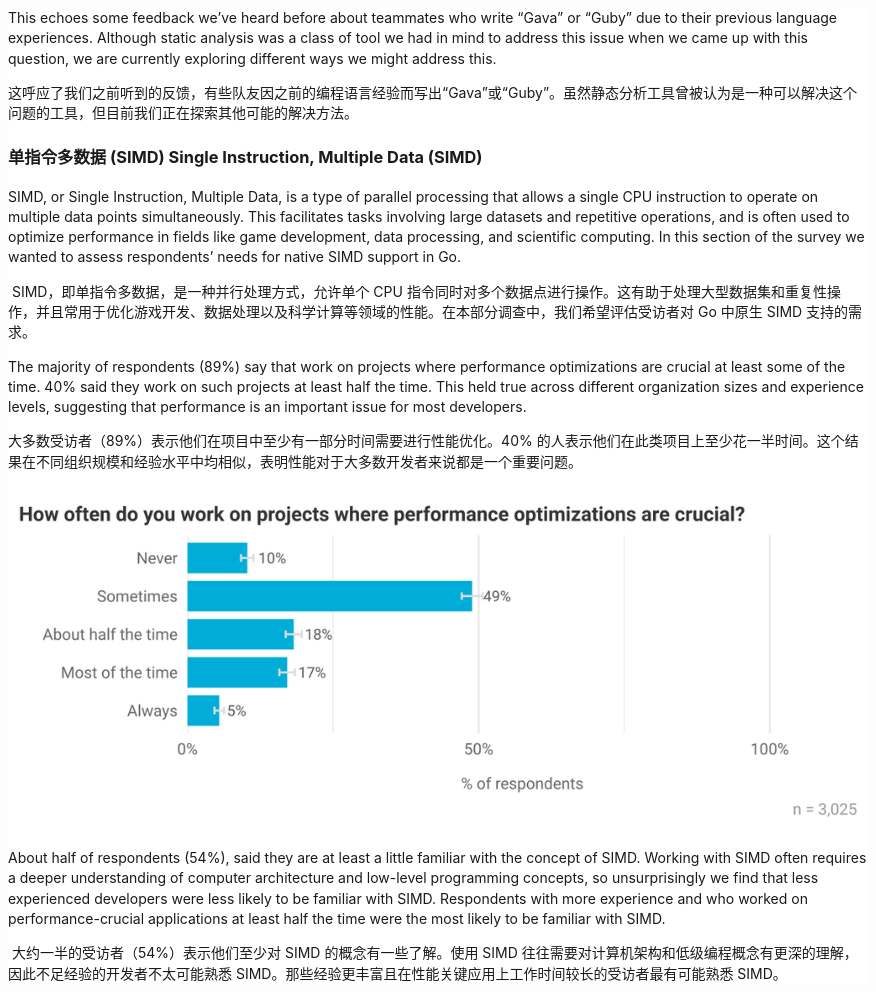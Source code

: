 This echoes some feedback we’ve heard before about teammates who write “Gava” or “Guby” due to their previous language experiences. Although static analysis was a class of tool we had in mind to address this issue when we came up with this question, we are currently exploring different ways we might address this.

​	这呼应了我们之前听到的反馈，有些队友因之前的编程语言经验而写出“Gava”或“Guby”。虽然静态分析工具曾被认为是一种可以解决这个问题的工具，但目前我们正在探索其他可能的解决方法。

### 单指令多数据 (SIMD)  Single Instruction, Multiple Data (SIMD)

SIMD, or Single Instruction, Multiple Data, is a type of parallel processing that allows a single CPU instruction to operate on multiple data points simultaneously. This facilitates tasks involving large datasets and repetitive operations, and is often used to optimize performance in fields like game development, data processing, and scientific computing. In this section of the survey we wanted to assess respondents’ needs for native SIMD support in Go.

​	SIMD，即单指令多数据，是一种并行处理方式，允许单个 CPU 指令同时对多个数据点进行操作。这有助于处理大型数据集和重复性操作，并且常用于优化游戏开发、数据处理以及科学计算等领域的性能。在本部分调查中，我们希望评估受访者对 Go 中原生 SIMD 支持的需求。

The majority of respondents (89%) say that work on projects where performance optimizations are crucial at least some of the time. 40% said they work on such projects at least half the time. This held true across different organization sizes and experience levels, suggesting that performance is an important issue for most developers.

​	大多数受访者（89%）表示他们在项目中至少有一部分时间需要进行性能优化。40% 的人表示他们在此类项目上至少花一半时间。这个结果在不同组织规模和经验水平中均相似，表明性能对于大多数开发者来说都是一个重要问题。

![How often respondents work on performance critical software](GoDeveloperSurvey2024H2Results_img/perf_freq.svg)

About half of respondents (54%), said they are at least a little familiar with the concept of SIMD. Working with SIMD often requires a deeper understanding of computer architecture and low-level programming concepts, so unsurprisingly we find that less experienced developers were less likely to be familiar with SIMD. Respondents with more experience and who worked on performance-crucial applications at least half the time were the most likely to be familiar with SIMD.

​	大约一半的受访者（54%）表示他们至少对 SIMD 的概念有一些了解。使用 SIMD 往往需要对计算机架构和低级编程概念有更深的理解，因此不足经验的开发者不太可能熟悉 SIMD。那些经验更丰富且在性能关键应用上工作时间较长的受访者最有可能熟悉 SIMD。
